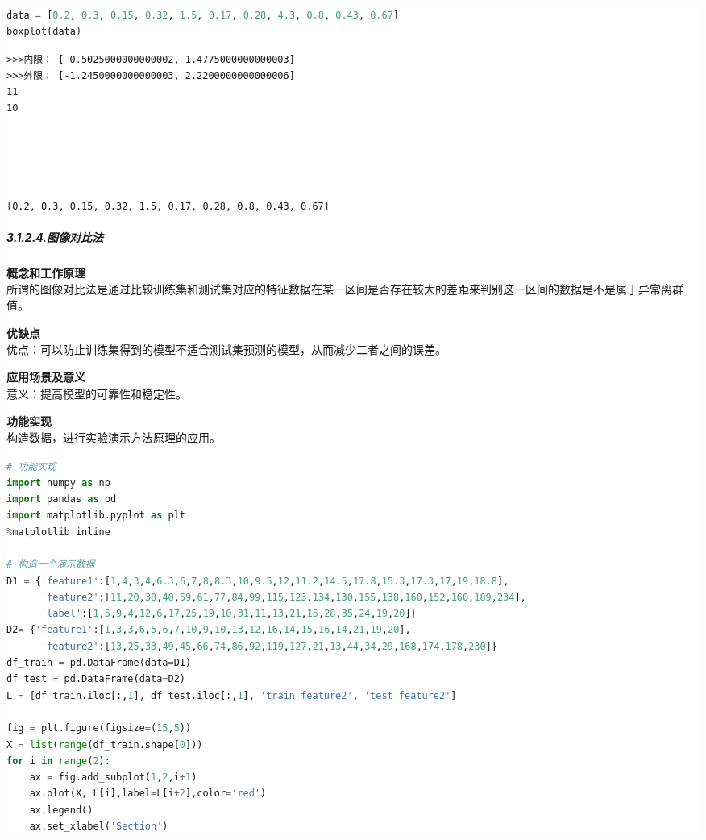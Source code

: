 ```python
data = [0.2, 0.3, 0.15, 0.32, 1.5, 0.17, 0.28, 4.3, 0.8, 0.43, 0.67]
boxplot(data)
```

    >>>内限： [-0.5025000000000002, 1.4775000000000003]
    >>>外限： [-1.2450000000000003, 2.2200000000000006]
    11
    10
    




    [0.2, 0.3, 0.15, 0.32, 1.5, 0.17, 0.28, 0.8, 0.43, 0.67]



##### 3.1.2.4.图像对比法
**概念和工作原理**  
所谓的图像对比法是通过比较训练集和测试集对应的特征数据在某一区间是否存在较大的差距来判别这一区间的数据是不是属于异常离群值。  

**优缺点**  
优点：可以防止训练集得到的模型不适合测试集预测的模型，从而减少二者之间的误差。  

**应用场景及意义**  
意义：提高模型的可靠性和稳定性。  

**功能实现**  
构造数据，进行实验演示方法原理的应用。  


```python
# 功能实现
import numpy as np
import pandas as pd
import matplotlib.pyplot as plt
%matplotlib inline

# 构造一个演示数据
D1 = {'feature1':[1,4,3,4,6.3,6,7,8,8.3,10,9.5,12,11.2,14.5,17.8,15.3,17.3,17,19,18.8],
      'feature2':[11,20,38,40,59,61,77,84,99,115,123,134,130,155,138,160,152,160,189,234],
      'label':[1,5,9,4,12,6,17,25,19,10,31,11,13,21,15,28,35,24,19,20]} 
D2= {'feature1':[1,3,3,6,5,6,7,10,9,10,13,12,16,14,15,16,14,21,19,20],
      'feature2':[13,25,33,49,45,66,74,86,92,119,127,21,13,44,34,29,168,174,178,230]} 
df_train = pd.DataFrame(data=D1)
df_test = pd.DataFrame(data=D2)
L = [df_train.iloc[:,1], df_test.iloc[:,1], 'train_feature2', 'test_feature2']

fig = plt.figure(figsize=(15,5))
X = list(range(df_train.shape[0]))
for i in range(2):
    ax = fig.add_subplot(1,2,i+1)
    ax.plot(X, L[i],label=L[i+2],color='red')
    ax.legend()
    ax.set_xlabel('Section')
```

